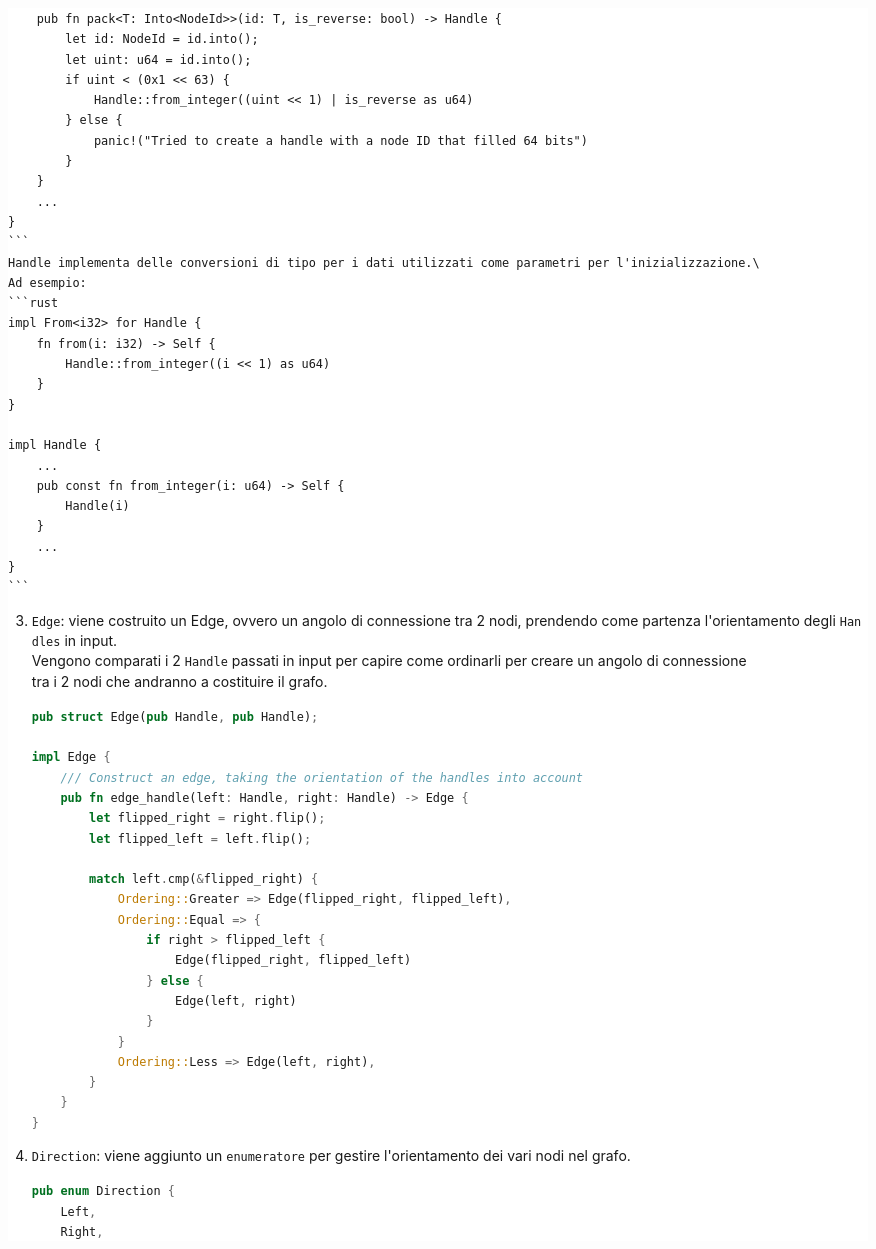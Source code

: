         pub fn pack<T: Into<NodeId>>(id: T, is_reverse: bool) -> Handle {
            let id: NodeId = id.into();
            let uint: u64 = id.into();
            if uint < (0x1 << 63) {
                Handle::from_integer((uint << 1) | is_reverse as u64)
            } else {
                panic!("Tried to create a handle with a node ID that filled 64 bits")
            }
        }
        ...
    }
    ```
    Handle implementa delle conversioni di tipo per i dati utilizzati come parametri per l'inizializzazione.\
    Ad esempio:
    ```rust
    impl From<i32> for Handle {
        fn from(i: i32) -> Self {
            Handle::from_integer((i << 1) as u64)
        }
    }

    impl Handle {
        ...
        pub const fn from_integer(i: u64) -> Self {
            Handle(i)
        }
        ...
    }
    ```
3. ```Edge```: viene costruito un Edge, ovvero un angolo di connessione tra 2 nodi, prendendo come partenza
    l'orientamento degli ```Handles``` in input.\
    Vengono comparati i 2 ```Handle``` passati in input per capire come ordinarli per creare un angolo di connessione \
    tra i 2 nodi che andranno a costituire il grafo.
    ```rust
    pub struct Edge(pub Handle, pub Handle);

    impl Edge {
        /// Construct an edge, taking the orientation of the handles into account
        pub fn edge_handle(left: Handle, right: Handle) -> Edge {
            let flipped_right = right.flip();
            let flipped_left = left.flip();

            match left.cmp(&flipped_right) {
                Ordering::Greater => Edge(flipped_right, flipped_left),
                Ordering::Equal => {
                    if right > flipped_left {
                        Edge(flipped_right, flipped_left)
                    } else {
                        Edge(left, right)
                    }
                }
                Ordering::Less => Edge(left, right),
            }
        }
    }
    ```
4. ```Direction```: viene aggiunto un ```enumeratore``` per gestire l'orientamento dei vari nodi nel grafo.
    ```rust
    pub enum Direction {
        Left,
        Right,